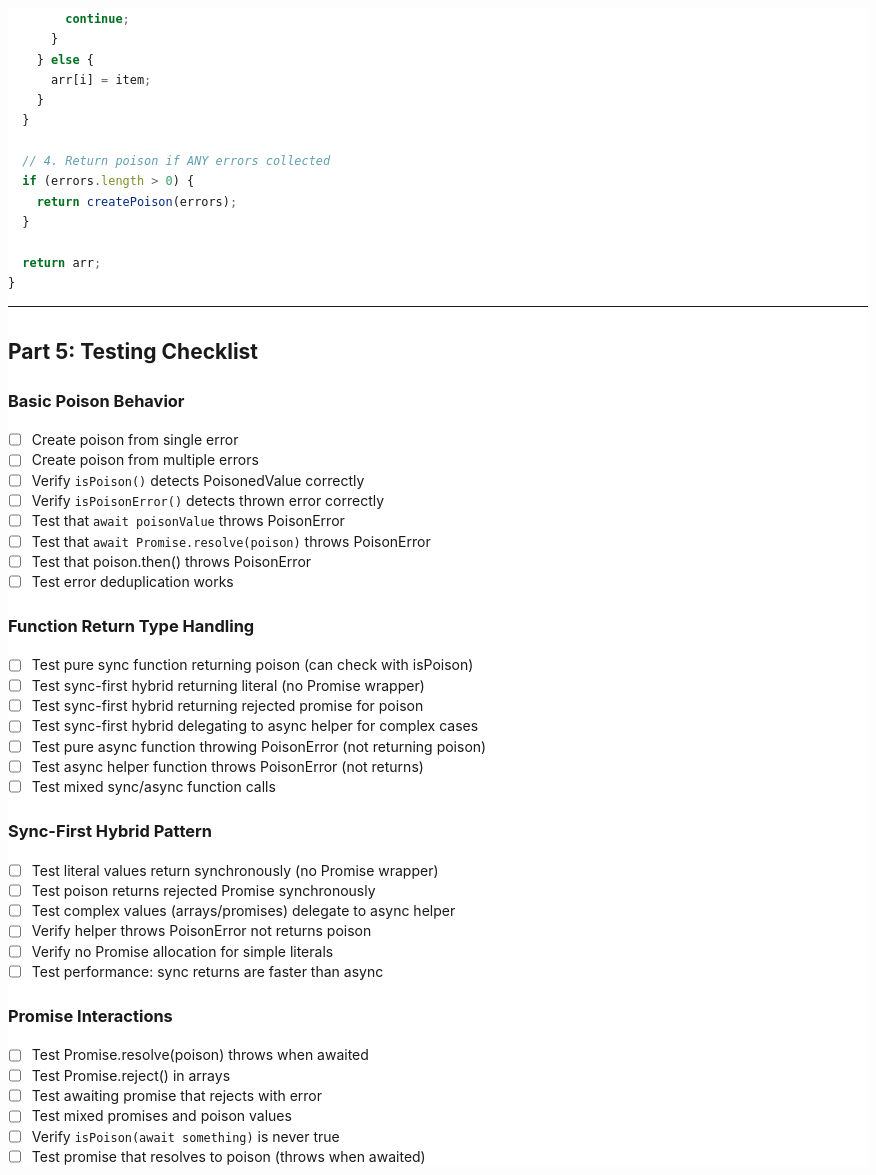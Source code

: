 ```javascript
        continue;
      }
    } else {
      arr[i] = item;
    }
  }

  // 4. Return poison if ANY errors collected
  if (errors.length > 0) {
    return createPoison(errors);
  }

  return arr;
}
```


---

## Part 5: Testing Checklist

### Basic Poison Behavior
- [ ] Create poison from single error
- [ ] Create poison from multiple errors
- [ ] Verify `isPoison()` detects PoisonedValue correctly
- [ ] Verify `isPoisonError()` detects thrown error correctly
- [ ] Test that `await poisonValue` throws PoisonError
- [ ] Test that `await Promise.resolve(poison)` throws PoisonError
- [ ] Test that poison.then() throws PoisonError
- [ ] Test error deduplication works

### Function Return Type Handling
- [ ] Test pure sync function returning poison (can check with isPoison)
- [ ] Test sync-first hybrid returning literal (no Promise wrapper)
- [ ] Test sync-first hybrid returning rejected promise for poison
- [ ] Test sync-first hybrid delegating to async helper for complex cases
- [ ] Test pure async function throwing PoisonError (not returning poison)
- [ ] Test async helper function throws PoisonError (not returns)
- [ ] Test mixed sync/async function calls

### Sync-First Hybrid Pattern
- [ ] Test literal values return synchronously (no Promise wrapper)
- [ ] Test poison returns rejected Promise synchronously
- [ ] Test complex values (arrays/promises) delegate to async helper
- [ ] Verify helper throws PoisonError not returns poison
- [ ] Verify no Promise allocation for simple literals
- [ ] Test performance: sync returns are faster than async

### Promise Interactions
- [ ] Test Promise.resolve(poison) throws when awaited
- [ ] Test Promise.reject() in arrays
- [ ] Test awaiting promise that rejects with error
- [ ] Test mixed promises and poison values
- [ ] Verify `isPoison(await something)` is never true
- [ ] Test promise that resolves to poison (throws when awaited)

